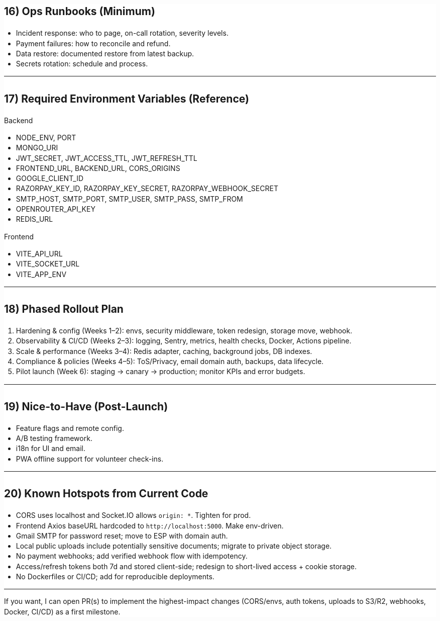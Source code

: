 
## 16) Ops Runbooks (Minimum)
- Incident response: who to page, on-call rotation, severity levels.
- Payment failures: how to reconcile and refund.
- Data restore: documented restore from latest backup.
- Secrets rotation: schedule and process.

---

## 17) Required Environment Variables (Reference)

Backend
- NODE_ENV, PORT
- MONGO_URI
- JWT_SECRET, JWT_ACCESS_TTL, JWT_REFRESH_TTL
- FRONTEND_URL, BACKEND_URL, CORS_ORIGINS
- GOOGLE_CLIENT_ID
- RAZORPAY_KEY_ID, RAZORPAY_KEY_SECRET, RAZORPAY_WEBHOOK_SECRET
- SMTP_HOST, SMTP_PORT, SMTP_USER, SMTP_PASS, SMTP_FROM
- OPENROUTER_API_KEY
- REDIS_URL

Frontend
- VITE_API_URL
- VITE_SOCKET_URL
- VITE_APP_ENV

---

## 18) Phased Rollout Plan
1. Hardening & config (Weeks 1–2): envs, security middleware, token redesign, storage move, webhook.
2. Observability & CI/CD (Weeks 2–3): logging, Sentry, metrics, health checks, Docker, Actions pipeline.
3. Scale & performance (Weeks 3–4): Redis adapter, caching, background jobs, DB indexes.
4. Compliance & policies (Weeks 4–5): ToS/Privacy, email domain auth, backups, data lifecycle.
5. Pilot launch (Week 6): staging → canary → production; monitor KPIs and error budgets.

---

## 19) Nice-to-Have (Post-Launch)
- Feature flags and remote config.
- A/B testing framework.
- i18n for UI and email.
- PWA offline support for volunteer check-ins.

---

## 20) Known Hotspots from Current Code
- CORS uses localhost and Socket.IO allows `origin: *`. Tighten for prod.
- Frontend Axios baseURL hardcoded to `http://localhost:5000`. Make env-driven.
- Gmail SMTP for password reset; move to ESP with domain auth.
- Local public uploads include potentially sensitive documents; migrate to private object storage.
- No payment webhooks; add verified webhook flow with idempotency.
- Access/refresh tokens both 7d and stored client-side; redesign to short-lived access + cookie storage.
- No Dockerfiles or CI/CD; add for reproducible deployments.

---

If you want, I can open PR(s) to implement the highest-impact changes (CORS/envs, auth tokens, uploads to S3/R2, webhooks, Docker, CI/CD) as a first milestone.


